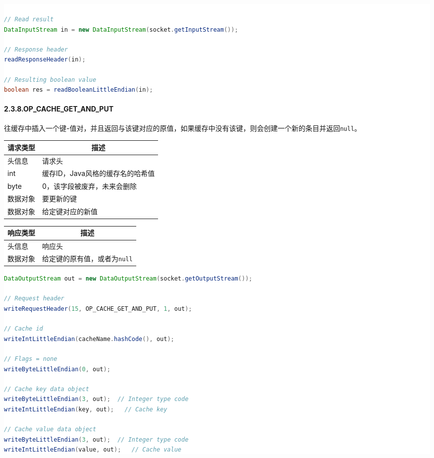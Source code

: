 ```java

// Read result
DataInputStream in = new DataInputStream(socket.getInputStream());

// Response header
readResponseHeader(in);

// Resulting boolean value
boolean res = readBooleanLittleEndian(in);
```
</Tab>

</Tabs>

#### 2.3.8.OP_CACHE_GET_AND_PUT
往缓存中插入一个键-值对，并且返回与该键对应的原值，如果缓存中没有该键，则会创建一个新的条目并返回`null`。

|请求类型|描述|
|---|---|
|头信息|请求头|
|int|缓存ID，Java风格的缓存名的哈希值|
|byte|0，该字段被废弃，未来会删除|
|数据对象|要更新的键|
|数据对象|给定键对应的新值|

|响应类型|描述|
|---|---|
|头信息|响应头|
|数据对象|给定键的原有值，或者为`null`|

<Tabs>
<Tab title="请求">

```java
DataOutputStream out = new DataOutputStream(socket.getOutputStream());

// Request header
writeRequestHeader(15, OP_CACHE_GET_AND_PUT, 1, out);

// Cache id
writeIntLittleEndian(cacheName.hashCode(), out);

// Flags = none
writeByteLittleEndian(0, out);

// Cache key data object
writeByteLittleEndian(3, out);  // Integer type code
writeIntLittleEndian(key, out);   // Cache key

// Cache value data object
writeByteLittleEndian(3, out);  // Integer type code
writeIntLittleEndian(value, out);   // Cache value
```
</Tab>
